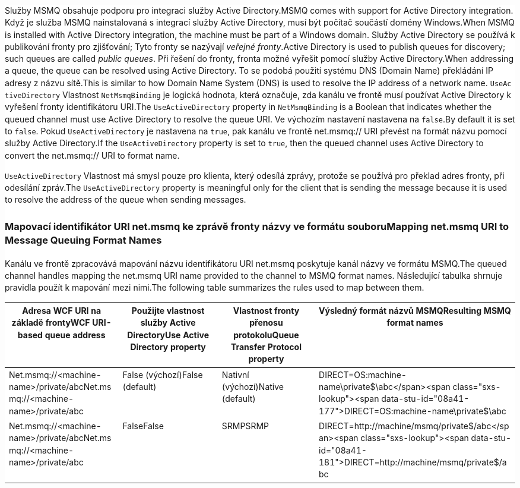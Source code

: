  <span data-ttu-id="08a41-158">Služby MSMQ obsahuje podporu pro integraci služby Active Directory.</span><span class="sxs-lookup"><span data-stu-id="08a41-158">MSMQ comes with support for Active Directory integration.</span></span> <span data-ttu-id="08a41-159">Když je služba MSMQ nainstalovaná s integrací služby Active Directory, musí být počítač součástí domény Windows.</span><span class="sxs-lookup"><span data-stu-id="08a41-159">When MSMQ is installed with Active Directory integration, the machine must be part of a Windows domain.</span></span> <span data-ttu-id="08a41-160">Služby Active Directory se používá k publikování fronty pro zjišťování; Tyto fronty se nazývají *veřejné fronty*.</span><span class="sxs-lookup"><span data-stu-id="08a41-160">Active Directory is used to publish queues for discovery; such queues are called *public queues*.</span></span> <span data-ttu-id="08a41-161">Při řešení do fronty, fronta možné vyřešit pomocí služby Active Directory.</span><span class="sxs-lookup"><span data-stu-id="08a41-161">When addressing a queue, the queue can be resolved using Active Directory.</span></span> <span data-ttu-id="08a41-162">To se podobá použití systému DNS (Domain Name) překládání IP adresy z názvu sítě.</span><span class="sxs-lookup"><span data-stu-id="08a41-162">This is similar to how Domain Name System (DNS) is used to resolve the IP address of a network name.</span></span> <span data-ttu-id="08a41-163">`UseActiveDirectory` Vlastnost `NetMsmqBinding` je logická hodnota, která označuje, zda kanálu ve frontě musí používat Active Directory k vyřešení fronty identifikátoru URI.</span><span class="sxs-lookup"><span data-stu-id="08a41-163">The `UseActiveDirectory` property in `NetMsmqBinding` is a Boolean that indicates whether the queued channel must use Active Directory to resolve the queue URI.</span></span> <span data-ttu-id="08a41-164">Ve výchozím nastavení nastavena na `false`.</span><span class="sxs-lookup"><span data-stu-id="08a41-164">By default it is set to `false`.</span></span> <span data-ttu-id="08a41-165">Pokud `UseActiveDirectory` je nastavena na `true`, pak kanálu ve frontě net.msmq:// URI převést na formát názvu pomocí služby Active Directory.</span><span class="sxs-lookup"><span data-stu-id="08a41-165">If the `UseActiveDirectory` property is set to `true`, then the queued channel uses Active Directory to convert the net.msmq:// URI to format name.</span></span>  
  
 <span data-ttu-id="08a41-166">`UseActiveDirectory` Vlastnost má smysl pouze pro klienta, který odesílá zprávy, protože se používá pro překlad adres fronty, při odesílání zpráv.</span><span class="sxs-lookup"><span data-stu-id="08a41-166">The `UseActiveDirectory` property is meaningful only for the client that is sending the message because it is used to resolve the address of the queue when sending messages.</span></span>  
  
### <a name="mapping-netmsmq-uri-to-message-queuing-format-names"></a><span data-ttu-id="08a41-167">Mapovací identifikátor URI net.msmq ke zprávě fronty názvy ve formátu souboru</span><span class="sxs-lookup"><span data-stu-id="08a41-167">Mapping net.msmq URI to Message Queuing Format Names</span></span>  
 <span data-ttu-id="08a41-168">Kanálu ve frontě zpracovává mapování názvu identifikátoru URI net.msmq poskytuje kanál názvy ve formátu MSMQ.</span><span class="sxs-lookup"><span data-stu-id="08a41-168">The queued channel handles mapping the net.msmq URI name provided to the channel to MSMQ format names.</span></span> <span data-ttu-id="08a41-169">Následující tabulka shrnuje pravidla použít k mapování mezi nimi.</span><span class="sxs-lookup"><span data-stu-id="08a41-169">The following table summarizes the rules used to map between them.</span></span>  
  
|<span data-ttu-id="08a41-170">Adresa WCF URI na základě fronty</span><span class="sxs-lookup"><span data-stu-id="08a41-170">WCF URI-based queue address</span></span>|<span data-ttu-id="08a41-171">Použijte vlastnost služby Active Directory</span><span class="sxs-lookup"><span data-stu-id="08a41-171">Use Active Directory property</span></span>|<span data-ttu-id="08a41-172">Vlastnost fronty přenosu protokolu</span><span class="sxs-lookup"><span data-stu-id="08a41-172">Queue Transfer Protocol property</span></span>|<span data-ttu-id="08a41-173">Výsledný formát názvů MSMQ</span><span class="sxs-lookup"><span data-stu-id="08a41-173">Resulting MSMQ format names</span></span>|  
|----------------------------------|-----------------------------------|--------------------------------------|---------------------------------|  
|<span data-ttu-id="08a41-174">Net.msmq://\<machine-name>/private/abc</span><span class="sxs-lookup"><span data-stu-id="08a41-174">Net.msmq://\<machine-name>/private/abc</span></span>|<span data-ttu-id="08a41-175">False (výchozí)</span><span class="sxs-lookup"><span data-stu-id="08a41-175">False (default)</span></span>|<span data-ttu-id="08a41-176">Nativní (výchozí)</span><span class="sxs-lookup"><span data-stu-id="08a41-176">Native (default)</span></span>|<span data-ttu-id="08a41-177">DIRECT=OS:machine-name\private$\abc</span><span class="sxs-lookup"><span data-stu-id="08a41-177">DIRECT=OS:machine-name\private$\abc</span></span>|  
|<span data-ttu-id="08a41-178">Net.msmq://\<machine-name>/private/abc</span><span class="sxs-lookup"><span data-stu-id="08a41-178">Net.msmq://\<machine-name>/private/abc</span></span>|<span data-ttu-id="08a41-179">False</span><span class="sxs-lookup"><span data-stu-id="08a41-179">False</span></span>|<span data-ttu-id="08a41-180">SRMP</span><span class="sxs-lookup"><span data-stu-id="08a41-180">SRMP</span></span>|<span data-ttu-id="08a41-181">DIRECT=http://machine/msmq/private$/abc</span><span class="sxs-lookup"><span data-stu-id="08a41-181">DIRECT=http://machine/msmq/private$/abc</span></span>|  